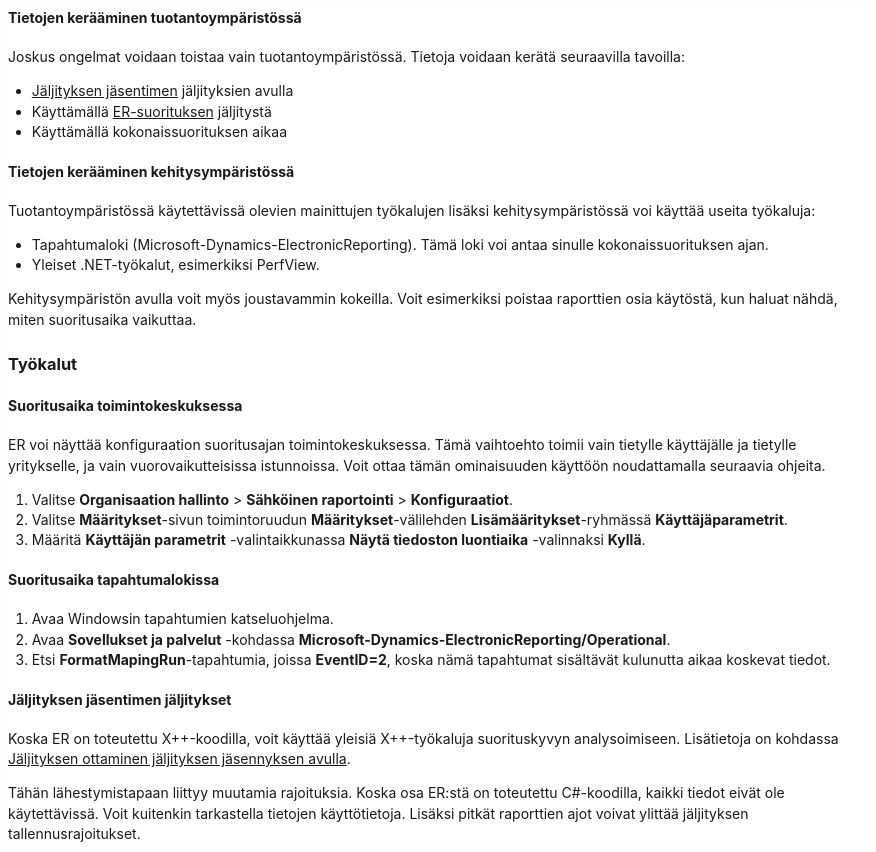 #### <a name="collecting-data-in-a-production-environment"></a>Tietojen kerääminen tuotantoympäristössä

Joskus ongelmat voidaan toistaa vain tuotantoympäristössä. Tietoja voidaan kerätä seuraavilla tavoilla:

- [Jäljityksen jäsentimen](../perf-test/trace-trace-tutorial.md) jäljityksien avulla
- Käyttämällä [ER-suorituksen](trace-execution-er-troubleshoot-perf.md) jäljitystä
- Käyttämällä kokonaissuorituksen aikaa

#### <a name="collecting-data-in-a-development-environment"></a>Tietojen kerääminen kehitysympäristössä

Tuotantoympäristössä käytettävissä olevien mainittujen työkalujen lisäksi kehitysympäristössä voi käyttää useita työkaluja:

- Tapahtumaloki (Microsoft-Dynamics-ElectronicReporting). Tämä loki voi antaa sinulle kokonaissuorituksen ajan.
- Yleiset .NET-työkalut, esimerkiksi PerfView.

Kehitysympäristön avulla voit myös joustavammin kokeilla. Voit esimerkiksi poistaa raporttien osia käytöstä, kun haluat nähdä, miten suoritusaika vaikuttaa.

### <a name="tools"></a><a name="tools"></a>Työkalut

#### <a name="execution-time-in-the-action-center"></a><a name="infolog-time"></a>Suoritusaika toimintokeskuksessa

ER voi näyttää konfiguraation suoritusajan toimintokeskuksessa. Tämä vaihtoehto toimii vain tietylle käyttäjälle ja tietylle yritykselle, ja vain vuorovaikutteisissa istunnoissa. Voit ottaa tämän ominaisuuden käyttöön noudattamalla seuraavia ohjeita.

1. Valitse **Organisaation hallinto** \> **Sähköinen raportointi** \> **Konfiguraatiot**.
2. Valitse **Määritykset**-sivun toimintoruudun **Määritykset**-välilehden **Lisämääritykset**-ryhmässä **Käyttäjäparametrit**.
3. Määritä **Käyttäjän parametrit** -valintaikkunassa **Näytä tiedoston luontiaika** -valinnaksi **Kyllä**.

#### <a name="execution-time-in-the-event-log"></a><a name="event-log-time"></a>Suoritusaika tapahtumalokissa

1. Avaa Windowsin tapahtumien katseluohjelma.
2. Avaa **Sovellukset ja palvelut** -kohdassa **Microsoft-Dynamics-ElectronicReporting/Operational**.
3. Etsi **FormatMapingRun**-tapahtumia, joissa **EventID=2**, koska nämä tapahtumat sisältävät kulunutta aikaa koskevat tiedot.

#### <a name="trace-parser-traces"></a><a name="trace-parser"></a>Jäljityksen jäsentimen jäljitykset 

Koska ER on toteutettu X++-koodilla, voit käyttää yleisiä X++-työkaluja suorituskyvyn analysoimiseen. Lisätietoja on kohdassa [Jäljityksen ottaminen jäljityksen jäsennyksen avulla](../perf-test/trace-trace-tutorial.md).

Tähän lähestymistapaan liittyy muutamia rajoituksia. Koska osa ER:stä on toteutettu C#-koodilla, kaikki tiedot eivät ole käytettävissä. Voit kuitenkin tarkastella tietojen käyttötietoja. Lisäksi pitkät raporttien ajot voivat ylittää jäljityksen tallennusrajoitukset.
